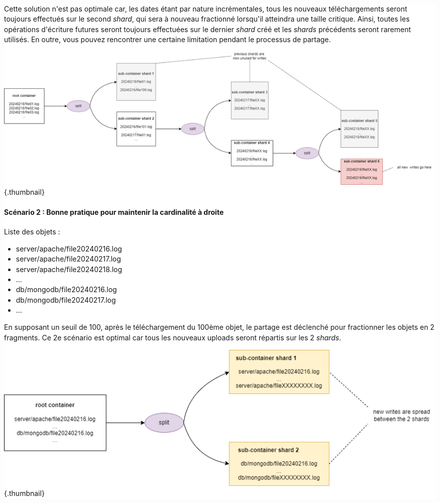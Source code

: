 Cette solution n'est pas optimale car, les dates étant par nature incrémentales, tous les nouveaux téléchargements seront toujours effectués sur le second *shard*, qui sera à nouveau fractionné lorsqu'il atteindra une taille critique. Ainsi, toutes les opérations d'écriture futures seront toujours effectuées sur le dernier *shard* créé et les *shards* précédents seront rarement utilisés. En outre, vous pouvez rencontrer une certaine limitation pendant le processus de partage.

![Schema 3](images/sharding3.png){.thumbnail}

#### Scénario 2 : Bonne pratique pour maintenir la cardinalité à droite

Liste des objets :

* server/apache/file20240216.log
* server/apache/file20240217.log
* server/apache/file20240218.log
* ...
* db/mongodb/file20240216.log
* db/mongodb/file20240217.log
* ...

En supposant un seuil de 100, après le téléchargement du 100ème objet, le partage est déclenché pour fractionner les objets en 2 fragments. Ce 2e scénario est optimal car tous les nouveaux uploads seront répartis sur les 2 *shards*.

![Schema 4](images/sharding4.png){.thumbnail}
